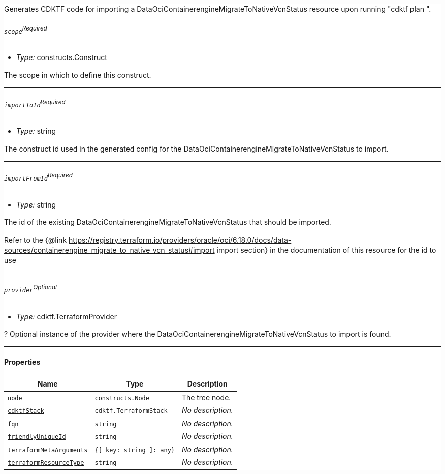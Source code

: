 Generates CDKTF code for importing a DataOciContainerengineMigrateToNativeVcnStatus resource upon running "cdktf plan <stack-name>".

###### `scope`<sup>Required</sup> <a name="scope" id="rhizo-co-terraform-provider-oci.dataOciContainerengineMigrateToNativeVcnStatus.DataOciContainerengineMigrateToNativeVcnStatus.generateConfigForImport.parameter.scope"></a>

- *Type:* constructs.Construct

The scope in which to define this construct.

---

###### `importToId`<sup>Required</sup> <a name="importToId" id="rhizo-co-terraform-provider-oci.dataOciContainerengineMigrateToNativeVcnStatus.DataOciContainerengineMigrateToNativeVcnStatus.generateConfigForImport.parameter.importToId"></a>

- *Type:* string

The construct id used in the generated config for the DataOciContainerengineMigrateToNativeVcnStatus to import.

---

###### `importFromId`<sup>Required</sup> <a name="importFromId" id="rhizo-co-terraform-provider-oci.dataOciContainerengineMigrateToNativeVcnStatus.DataOciContainerengineMigrateToNativeVcnStatus.generateConfigForImport.parameter.importFromId"></a>

- *Type:* string

The id of the existing DataOciContainerengineMigrateToNativeVcnStatus that should be imported.

Refer to the {@link https://registry.terraform.io/providers/oracle/oci/6.18.0/docs/data-sources/containerengine_migrate_to_native_vcn_status#import import section} in the documentation of this resource for the id to use

---

###### `provider`<sup>Optional</sup> <a name="provider" id="rhizo-co-terraform-provider-oci.dataOciContainerengineMigrateToNativeVcnStatus.DataOciContainerengineMigrateToNativeVcnStatus.generateConfigForImport.parameter.provider"></a>

- *Type:* cdktf.TerraformProvider

? Optional instance of the provider where the DataOciContainerengineMigrateToNativeVcnStatus to import is found.

---

#### Properties <a name="Properties" id="Properties"></a>

| **Name** | **Type** | **Description** |
| --- | --- | --- |
| <code><a href="#rhizo-co-terraform-provider-oci.dataOciContainerengineMigrateToNativeVcnStatus.DataOciContainerengineMigrateToNativeVcnStatus.property.node">node</a></code> | <code>constructs.Node</code> | The tree node. |
| <code><a href="#rhizo-co-terraform-provider-oci.dataOciContainerengineMigrateToNativeVcnStatus.DataOciContainerengineMigrateToNativeVcnStatus.property.cdktfStack">cdktfStack</a></code> | <code>cdktf.TerraformStack</code> | *No description.* |
| <code><a href="#rhizo-co-terraform-provider-oci.dataOciContainerengineMigrateToNativeVcnStatus.DataOciContainerengineMigrateToNativeVcnStatus.property.fqn">fqn</a></code> | <code>string</code> | *No description.* |
| <code><a href="#rhizo-co-terraform-provider-oci.dataOciContainerengineMigrateToNativeVcnStatus.DataOciContainerengineMigrateToNativeVcnStatus.property.friendlyUniqueId">friendlyUniqueId</a></code> | <code>string</code> | *No description.* |
| <code><a href="#rhizo-co-terraform-provider-oci.dataOciContainerengineMigrateToNativeVcnStatus.DataOciContainerengineMigrateToNativeVcnStatus.property.terraformMetaArguments">terraformMetaArguments</a></code> | <code>{[ key: string ]: any}</code> | *No description.* |
| <code><a href="#rhizo-co-terraform-provider-oci.dataOciContainerengineMigrateToNativeVcnStatus.DataOciContainerengineMigrateToNativeVcnStatus.property.terraformResourceType">terraformResourceType</a></code> | <code>string</code> | *No description.* |